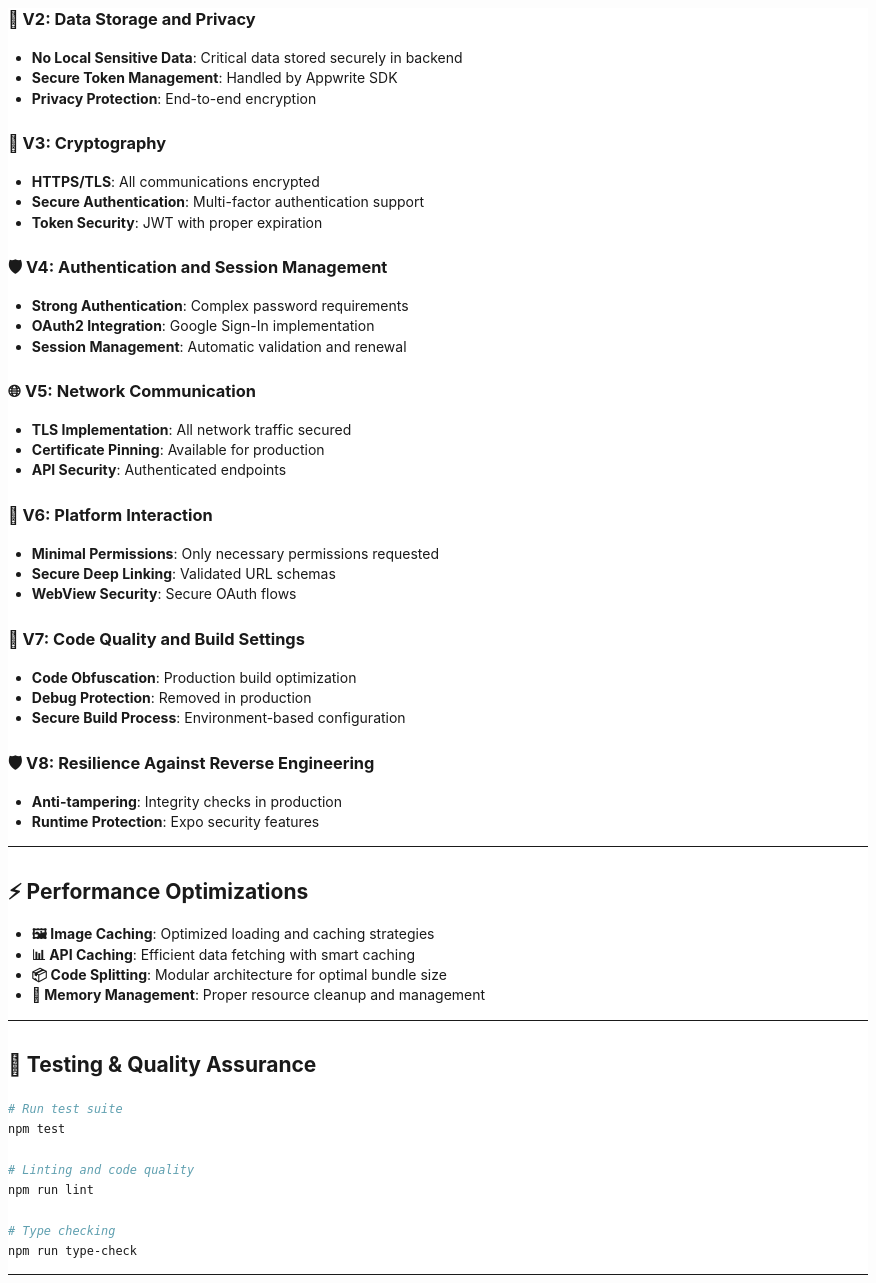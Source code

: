 ### 💾 V2: Data Storage and Privacy
- **No Local Sensitive Data**: Critical data stored securely in backend
- **Secure Token Management**: Handled by Appwrite SDK
- **Privacy Protection**: End-to-end encryption

### 🔐 V3: Cryptography
- **HTTPS/TLS**: All communications encrypted
- **Secure Authentication**: Multi-factor authentication support
- **Token Security**: JWT with proper expiration

### 🛡️ V4: Authentication and Session Management
- **Strong Authentication**: Complex password requirements
- **OAuth2 Integration**: Google Sign-In implementation
- **Session Management**: Automatic validation and renewal

### 🌐 V5: Network Communication
- **TLS Implementation**: All network traffic secured
- **Certificate Pinning**: Available for production
- **API Security**: Authenticated endpoints

### 📱 V6: Platform Interaction
- **Minimal Permissions**: Only necessary permissions requested
- **Secure Deep Linking**: Validated URL schemas
- **WebView Security**: Secure OAuth flows

### 🔧 V7: Code Quality and Build Settings
- **Code Obfuscation**: Production build optimization
- **Debug Protection**: Removed in production
- **Secure Build Process**: Environment-based configuration

### 🛡️ V8: Resilience Against Reverse Engineering
- **Anti-tampering**: Integrity checks in production
- **Runtime Protection**: Expo security features

---

## ⚡ Performance Optimizations

- **🖼️ Image Caching**: Optimized loading and caching strategies
- **📊 API Caching**: Efficient data fetching with smart caching
- **📦 Code Splitting**: Modular architecture for optimal bundle size
- **🧠 Memory Management**: Proper resource cleanup and management

---

## 🧪 Testing & Quality Assurance

```bash
# Run test suite
npm test

# Linting and code quality
npm run lint

# Type checking
npm run type-check
```

---